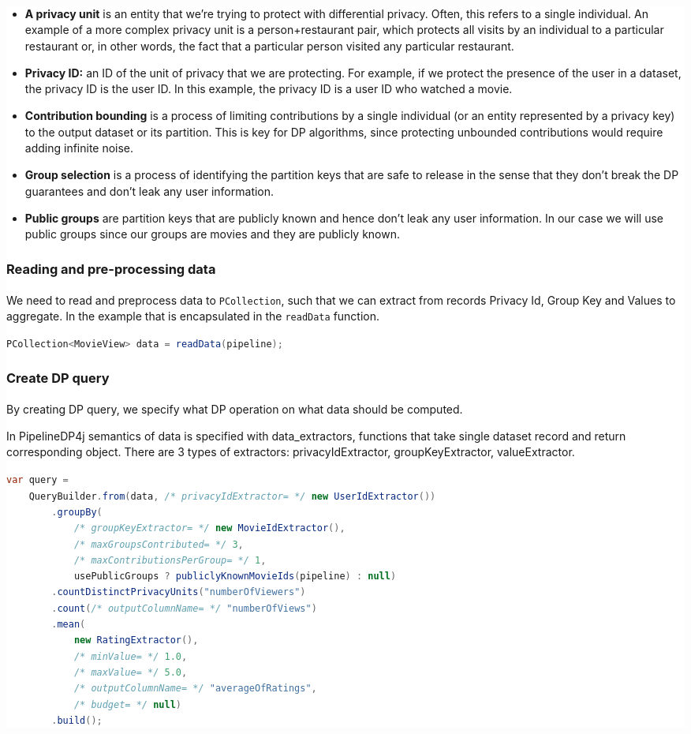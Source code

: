 -   **A privacy unit** is an entity that we’re trying to protect with
    differential privacy. Often, this refers to a single individual. An example
    of a more complex privacy unit is a person+restaurant pair, which protects
    all visits by an individual to a particular restaurant or, in other words,
    the fact that a particular person visited any particular restaurant.

-   **Privacy ID:** an ID of the unit of privacy that we are protecting. For
    example, if we protect the presence of the user in a dataset, the privacy ID
    is the user ID. In this example, the privacy ID is a user ID who watched a
    movie.

-   **Contribution bounding** is a process of limiting contributions by a single
    individual (or an entity represented by a privacy key) to the output dataset
    or its partition. This is key for DP algorithms, since protecting unbounded
    contributions would require adding infinite noise.

-   **Group selection** is a process of identifying the partition keys that are
    safe to release in the sense that they don’t break the DP guarantees and
    don’t leak any user information.

-   **Public groups** are partition keys that are publicly known and hence don’t
    leak any user information. In our case we will use public groups since our
    groups are movies and they are publicly known.

### Reading and pre-processing data

We need to read and preprocess data to `PCollection`, such that we can extract
from records Privacy Id, Group Key and Values to aggregate. In the example that
is encapsulated in the `readData` function.

```java
PCollection<MovieView> data = readData(pipeline);
```

### Create DP query

By creating DP query, we specify what DP operation on what data should be
computed.

In PipelineDP4j semantics of data is specified with data_extractors, functions
that take single dataset record and return corresponding object. There are 3
types of extractors: privacyIdExtractor, groupKeyExtractor, valueExtractor.

```java
var query =
    QueryBuilder.from(data, /* privacyIdExtractor= */ new UserIdExtractor())
        .groupBy(
            /* groupKeyExtractor= */ new MovieIdExtractor(),
            /* maxGroupsContributed= */ 3,
            /* maxContributionsPerGroup= */ 1,
            usePublicGroups ? publiclyKnownMovieIds(pipeline) : null)
        .countDistinctPrivacyUnits("numberOfViewers")
        .count(/* outputColumnName= */ "numberOfViews")
        .mean(
            new RatingExtractor(),
            /* minValue= */ 1.0,
            /* maxValue= */ 5.0,
            /* outputColumnName= */ "averageOfRatings",
            /* budget= */ null)
        .build();
```
